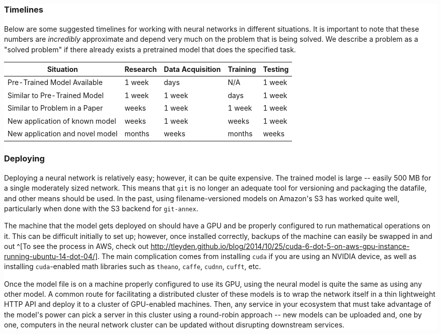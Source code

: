 ### Timelines

Below are some suggested timelines for working with neural networks in
different situations. It is important to note that these numbers are
_incredibly_ approximate and depend very much on the problem that is being
solved. We describe a problem as a "solved problem" if there already exists a
pretrained model that does the specified task.

| Situation                       | Research | Data Acquisition | Training | Testing
| ---                             | ---      | ---              | ---      | ---
| Pre-Trained Model Available     | 1 week   | days             | N/A      | 1 week
| Similar to Pre-Trained Model    | 1 week   | 1 week           | days     | 1 week
| Similar to Problem in a Paper   | weeks    | 1 week           | 1 week   | 1 week
| New application of known model  | weeks    | 1 week           | weeks    | 1 week
| New application and novel model | months   | weeks            | months   | weeks


### Deploying

Deploying a neural network is relatively easy; however, it can be quite
expensive. The trained model is large -- easily 500 MB for a single moderately
sized network. This means that `git` is no longer an adequate tool for
versioning and packaging the datafile, and other means should be used. In the
past, using filename-versioned models on Amazon's S3 has worked quite well,
particularly when done with the S3 backend for `git-annex`.

The machine that the model gets deployed on should have a GPU and be properly
configured to run mathematical operations on it. This can be difficult initially
to set up; however, once installed correctly, backups of the machine can easily
be swapped in and out ^[To see the process in AWS, check out
http://tleyden.github.io/blog/2014/10/25/cuda-6-dot-5-on-aws-gpu-instance-running-ubuntu-14-dot-04/].
The main complication comes from installing `cuda` if you are using an NVIDIA
device, as well as installing `cuda`-enabled math libraries such as `theano`,
`caffe`, `cudnn`, `cufft`, etc.

Once the model file is on a machine properly configured to use its GPU, using
the neural model is quite the same as using any other model. A common route
for facilitating a distributed cluster of these models is to wrap the network
itself in a thin lightweight HTTP API and deploy it to a cluster of 
GPU-enabled machines. Then, any service in your ecosystem that must take
advantage of the model's power can pick a server in this cluster using a
round-robin approach -- new models can be uploaded and, one by one, computers
in the neural network cluster can be updated without disrupting downstream
services.
